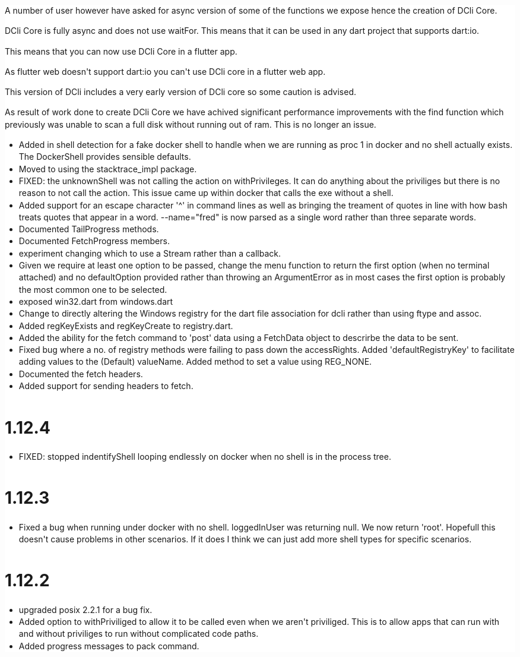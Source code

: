 A number of user however have asked for async version of some of the functions we expose hence the creation of DCli Core.

DCli Core is fully async and does not use waitFor.
This means that it can be used in any dart project that supports dart:io.

This means that you can now use DCli Core in a flutter app.

As flutter web doesn't support dart:io you can't use DCli core in a flutter web app.

This version of DCli includes a very early version of DCli core so some caution is advised.

As result of work done to create DCli Core we have achived significant performance improvements with the find function which previously was unable to scan a full disk without running out of ram. This is no longer an issue.

- Added in shell detection for a fake docker shell to handle when we are running as proc 1 in docker and no shell actually exists. The DockerShell provides sensible defaults.
- Moved to using the stacktrace_impl package.
- FIXED: the unknownShell was not calling the action on withPrivileges. It can do anything about the priviliges but there is no reason to not call the action.  This issue came up within docker that calls the exe without a shell.
- Added support for an escape character '^' in command lines as well as bringing the treament of quotes in line with how bash treats quotes that appear in a word. --name="fred" is now parsed as a single word rather than three separate words.
- Documented TailProgress methods.
- Documented FetchProgress members.
- experiment changing which to use a Stream rather than a callback.
- Given we require at least one option to be passed, change the menu function to return the first option (when no terminal attached) and no defaultOption provided rather than throwing an ArgumentError as in most cases the first option is probably the most common one to be selected.
- exposed win32.dart from windows.dart 
- Change to directly altering the Windows registry for the dart file association for dcli rather than using ftype and assoc.
- Added regKeyExists and regKeyCreate to registry.dart.
- Added the ability for the fetch command to 'post' data using a FetchData object to descrirbe the data to be sent.
- Fixed bug where a no. of registry methods were failing to pass down the accessRights. Added 'defaultRegistryKey' to facilitate adding values to the (Default) valueName. Added method to set a value using REG_NONE.
- Documented the fetch headers.
- Added support for sending headers to fetch.

# 1.12.4
- FIXED: stopped indentifyShell looping endlessly on docker when no shell is in the process tree.

# 1.12.3
- Fixed a bug when running under docker with no shell. loggedInUser was returning null. We now return 'root'. Hopefull this doesn't cause problems in other scenarios. If it does I think we can just add more shell types for specific scenarios.

# 1.12.2
- upgraded posix 2.2.1 for a bug fix.
- Added option to withPriviliged to allow it to be called even when we aren't priviliged. This is to allow apps that can run with and without priviliges to run without complicated code paths.
- Added progress messages to pack command.
